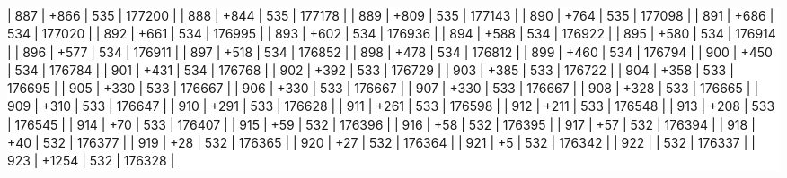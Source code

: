| 887 |  +866 |   535    |  177200 |
| 888 |  +844 |   535    |  177178 |
| 889 |  +809 |   535    |  177143 |
| 890 |  +764 |   535    |  177098 |
| 891 |  +686 |   534    |  177020 |
| 892 |  +661 |   534    |  176995 |
| 893 |  +602 |   534    |  176936 |
| 894 |  +588 |   534    |  176922 |
| 895 |  +580 |   534    |  176914 |
| 896 |  +577 |   534    |  176911 |
| 897 |  +518 |   534    |  176852 |
| 898 |  +478 |   534    |  176812 |
| 899 |  +460 |   534    |  176794 |
| 900 |  +450 |   534    |  176784 |
| 901 |  +431 |   534    |  176768 |
| 902 |  +392 |   533    |  176729 |
| 903 |  +385 |   533    |  176722 |
| 904 |  +358 |   533    |  176695 |
| 905 |  +330 |   533    |  176667 |
| 906 |  +330 |   533    |  176667 |
| 907 |  +330 |   533    |  176667 |
| 908 |  +328 |   533    |  176665 |
| 909 |  +310 |   533    |  176647 |
| 910 |  +291 |   533    |  176628 |
| 911 |  +261 |   533    |  176598 |
| 912 |  +211 |   533    |  176548 |
| 913 |  +208 |   533    |  176545 |
| 914 |   +70 |   533    |  176407 |
| 915 |   +59 |   532    |  176396 |
| 916 |   +58 |   532    |  176395 |
| 917 |   +57 |   532    |  176394 |
| 918 |   +40 |   532    |  176377 |
| 919 |   +28 |   532    |  176365 |
| 920 |   +27 |   532    |  176364 |
| 921 |    +5 |   532    |  176342 |
| 922 |       |   532    |  176337 |
| 923 | +1254 |   532    |  176328 |